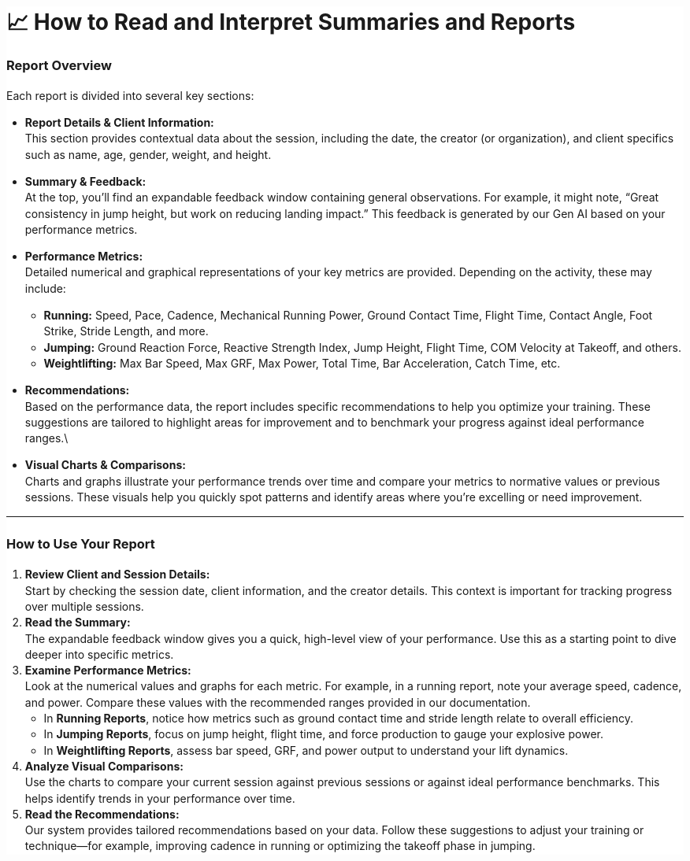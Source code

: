 # 📈 How to Read and Interpret Summaries and Reports

### Report Overview

Each report is divided into several key sections:

* **Report Details & Client Information:**\
  This section provides contextual data about the session, including the date, the creator (or organization), and client specifics such as name, age, gender, weight, and height.
* **Summary & Feedback:**\
  At the top, you’ll find an expandable feedback window containing general observations. For example, it might note, “Great consistency in jump height, but work on reducing landing impact.” This feedback is generated by our Gen AI based on your performance metrics.
* **Performance Metrics:**\
  Detailed numerical and graphical representations of your key metrics are provided. Depending on the activity, these may include:
  * **Running:** Speed, Pace, Cadence, Mechanical Running Power, Ground Contact Time, Flight Time, Contact Angle, Foot Strike, Stride Length, and more.
  * **Jumping:** Ground Reaction Force, Reactive Strength Index, Jump Height, Flight Time, COM Velocity at Takeoff, and others.
  * **Weightlifting:** Max Bar Speed, Max GRF, Max Power, Total Time, Bar Acceleration, Catch Time, etc.
* **Recommendations:**\
  Based on the performance data, the report includes specific recommendations to help you optimize your training. These suggestions are tailored to highlight areas for improvement and to benchmark your progress against ideal performance ranges.\

* **Visual Charts & Comparisons:**\
  Charts and graphs illustrate your performance trends over time and compare your metrics to normative values or previous sessions. These visuals help you quickly spot patterns and identify areas where you’re excelling or need improvement.

***

### How to Use Your Report

1. **Review Client and Session Details:**\
   Start by checking the session date, client information, and the creator details. This context is important for tracking progress over multiple sessions.
2. **Read the Summary:**\
   The expandable feedback window gives you a quick, high-level view of your performance. Use this as a starting point to dive deeper into specific metrics.
3. **Examine Performance Metrics:**\
   Look at the numerical values and graphs for each metric. For example, in a running report, note your average speed, cadence, and power. Compare these values with the recommended ranges provided in our documentation.
   * In **Running Reports**, notice how metrics such as ground contact time and stride length relate to overall efficiency.
   * In **Jumping Reports**, focus on jump height, flight time, and force production to gauge your explosive power.
   * In **Weightlifting Reports**, assess bar speed, GRF, and power output to understand your lift dynamics.
4. **Analyze Visual Comparisons:**\
   Use the charts to compare your current session against previous sessions or against ideal performance benchmarks. This helps identify trends in your performance over time.
5. **Read the Recommendations:**\
   Our system provides tailored recommendations based on your data. Follow these suggestions to adjust your training or technique—for example, improving cadence in running or optimizing the takeoff phase in jumping.
